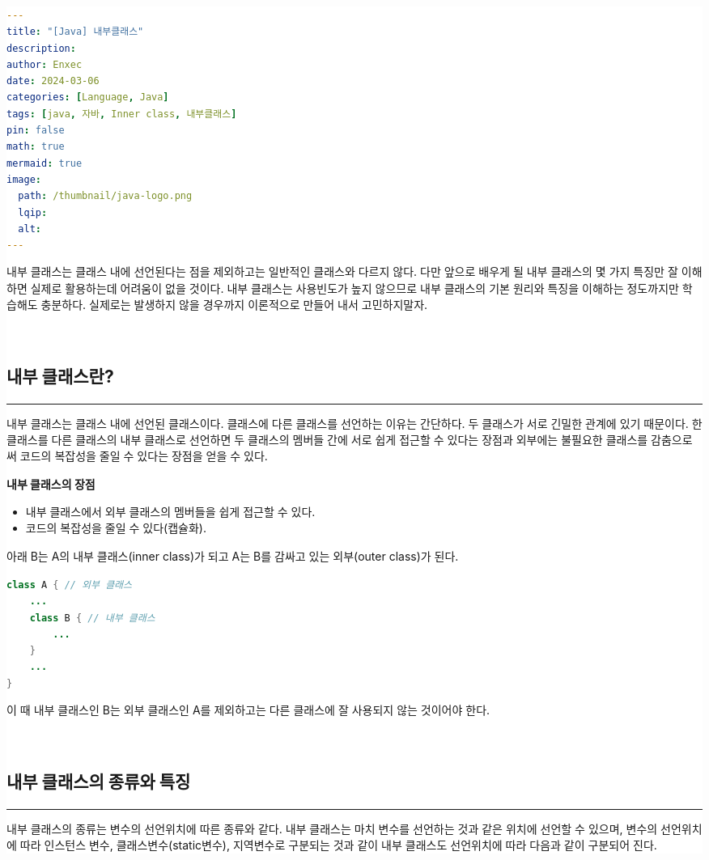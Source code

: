 ```yaml
---
title: "[Java] 내부클래스"
description: 
author: Enxec
date: 2024-03-06
categories: [Language, Java]
tags: [java, 자바, Inner class, 내부클래스]
pin: false
math: true
mermaid: true
image:
  path: /thumbnail/java-logo.png
  lqip: 
  alt: 
---
```


내부 클래스는 클래스 내에 선언된다는 점을 제외하고는 일반적인 클래스와 다르지 않다. 다만 앞으로 배우게 될 내부 클래스의 몇 가지 특징만 잘 이해하면 실제로 활용하는데 어려움이 없을 것이다.
내부 클래스는 사용빈도가 높지 않으므로 내부 클래스의 기본 원리와 특징을 이해하는 정도까지만 학습해도 충분하다. 실제로는 발생하지 않을 경우까지 이론적으로 만들어 내서 고민하지말자.

<br>

## 내부 클래스란?
---
내부 클래스는 클래스 내에 선언된 클래스이다. 클래스에 다른 클래스를 선언하는 이유는 간단하다. 두 클래스가 서로 긴밀한 관계에 있기 때문이다. 한 클래스를 다른 클래스의 내부 클래스로 선언하면 두 클래스의 멤버들 간에 서로 쉽게 접근할 수 있다는 장점과 외부에는 불필요한 클래스를 감춤으로써 코드의 복잡성을 줄일 수 있다는 장점을 얻을 수 있다.

__내부 클래스의 장점__
- 내부 클래스에서 외부 클래스의 멤버들을 쉽게 접근할 수 있다.
- 코드의 복잡성을 줄일 수 있다(캡슐화).

아래 B는 A의 내부 클래스(inner class)가 되고 A는 B를 감싸고 있는 외부(outer class)가 된다.

```java
class A { // 외부 클래스
    ...
    class B { // 내부 클래스
        ...
    }
    ...
}
```

이 때 내부 클래스인 B는 외부 클래스인 A를 제외하고는 다른 클래스에 잘 사용되지 않는 것이어야 한다.

<br>

## 내부 클래스의 종류와 특징
---
내부 클래스의 종류는 변수의 선언위치에 따른 종류와 같다. 내부 클래스는 마치 변수를 선언하는 것과 같은 위치에 선언할 수 있으며, 변수의 선언위치에 따라 인스턴스 변수, 클래스변수(static변수), 지역변수로 구분되는 것과 같이 내부 클래스도 선언위치에 따라 다음과 같이 구분되어 진다.
